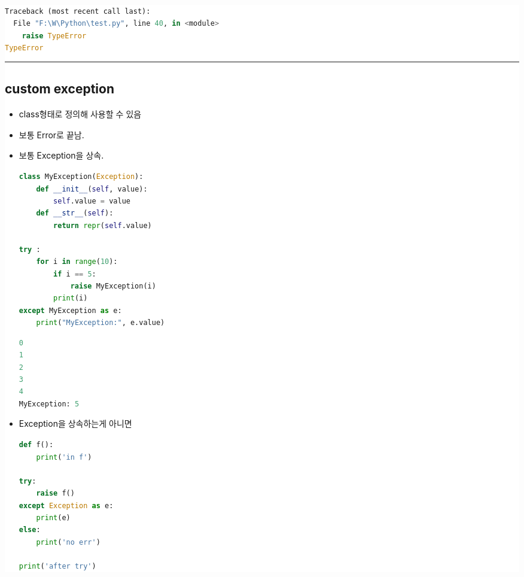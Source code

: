   ```python
  Traceback (most recent call last):
    File "F:\W\Python\test.py", line 40, in <module>
      raise TypeError
  TypeError
  ```

---

## custom exception

- class형태로 정의해 사용할 수 있음
- 보통 Error로 끝남.
- 보통 Exception을 상속.
  
  ```python
  class MyException(Exception):
      def __init__(self, value):
          self.value = value
      def __str__(self):
          return repr(self.value)
  
  try :
      for i in range(10):
          if i == 5:
              raise MyException(i)
          print(i)
  except MyException as e:
      print("MyException:", e.value)
  ```
  
  ```python
  0
  1
  2
  3
  4
  MyException: 5
  ```
    
- Exception을 상속하는게 아니면
  
  ```python
  def f():
      print('in f')
  
  try:
      raise f()
  except Exception as e:
      print(e)
  else:
      print('no err')
  
  print('after try')
  ```
  